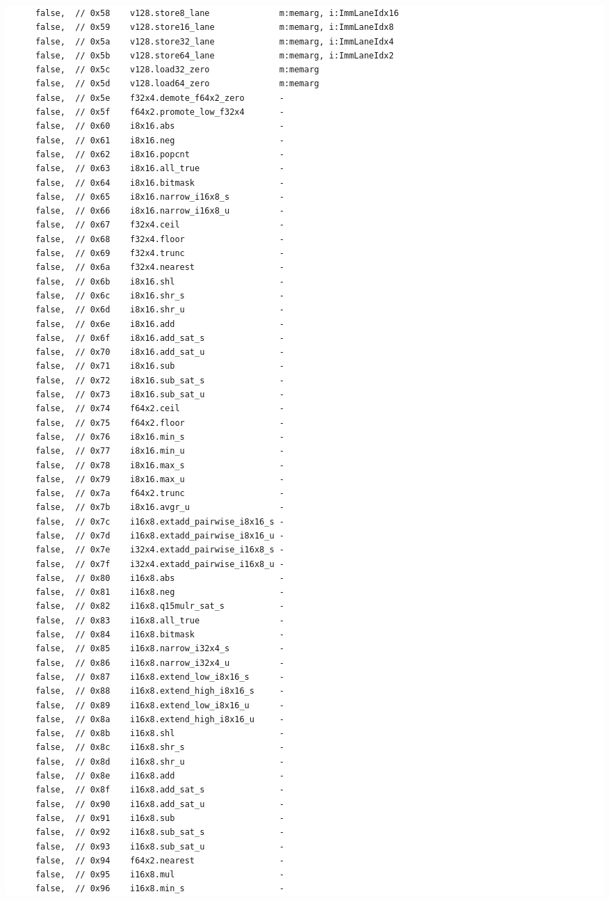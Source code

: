 ```
      false,  // 0x58    v128.store8_lane              m:memarg, i:ImmLaneIdx16
      false,  // 0x59    v128.store16_lane             m:memarg, i:ImmLaneIdx8
      false,  // 0x5a    v128.store32_lane             m:memarg, i:ImmLaneIdx4
      false,  // 0x5b    v128.store64_lane             m:memarg, i:ImmLaneIdx2
      false,  // 0x5c    v128.load32_zero              m:memarg
      false,  // 0x5d    v128.load64_zero              m:memarg
      false,  // 0x5e    f32x4.demote_f64x2_zero       -
      false,  // 0x5f    f64x2.promote_low_f32x4       -
      false,  // 0x60    i8x16.abs                     -
      false,  // 0x61    i8x16.neg                     -
      false,  // 0x62    i8x16.popcnt                  -
      false,  // 0x63    i8x16.all_true                -
      false,  // 0x64    i8x16.bitmask                 -
      false,  // 0x65    i8x16.narrow_i16x8_s          -
      false,  // 0x66    i8x16.narrow_i16x8_u          -
      false,  // 0x67    f32x4.ceil                    -
      false,  // 0x68    f32x4.floor                   -
      false,  // 0x69    f32x4.trunc                   -
      false,  // 0x6a    f32x4.nearest                 -
      false,  // 0x6b    i8x16.shl                     -
      false,  // 0x6c    i8x16.shr_s                   -
      false,  // 0x6d    i8x16.shr_u                   -
      false,  // 0x6e    i8x16.add                     -
      false,  // 0x6f    i8x16.add_sat_s               -
      false,  // 0x70    i8x16.add_sat_u               -
      false,  // 0x71    i8x16.sub                     -
      false,  // 0x72    i8x16.sub_sat_s               -
      false,  // 0x73    i8x16.sub_sat_u               -
      false,  // 0x74    f64x2.ceil                    -
      false,  // 0x75    f64x2.floor                   -
      false,  // 0x76    i8x16.min_s                   -
      false,  // 0x77    i8x16.min_u                   -
      false,  // 0x78    i8x16.max_s                   -
      false,  // 0x79    i8x16.max_u                   -
      false,  // 0x7a    f64x2.trunc                   -
      false,  // 0x7b    i8x16.avgr_u                  -
      false,  // 0x7c    i16x8.extadd_pairwise_i8x16_s -
      false,  // 0x7d    i16x8.extadd_pairwise_i8x16_u -
      false,  // 0x7e    i32x4.extadd_pairwise_i16x8_s -
      false,  // 0x7f    i32x4.extadd_pairwise_i16x8_u -
      false,  // 0x80    i16x8.abs                     -
      false,  // 0x81    i16x8.neg                     -
      false,  // 0x82    i16x8.q15mulr_sat_s           -
      false,  // 0x83    i16x8.all_true                -
      false,  // 0x84    i16x8.bitmask                 -
      false,  // 0x85    i16x8.narrow_i32x4_s          -
      false,  // 0x86    i16x8.narrow_i32x4_u          -
      false,  // 0x87    i16x8.extend_low_i8x16_s      -
      false,  // 0x88    i16x8.extend_high_i8x16_s     -
      false,  // 0x89    i16x8.extend_low_i8x16_u      -
      false,  // 0x8a    i16x8.extend_high_i8x16_u     -
      false,  // 0x8b    i16x8.shl                     -
      false,  // 0x8c    i16x8.shr_s                   -
      false,  // 0x8d    i16x8.shr_u                   -
      false,  // 0x8e    i16x8.add                     -
      false,  // 0x8f    i16x8.add_sat_s               -
      false,  // 0x90    i16x8.add_sat_u               -
      false,  // 0x91    i16x8.sub                     -
      false,  // 0x92    i16x8.sub_sat_s               -
      false,  // 0x93    i16x8.sub_sat_u               -
      false,  // 0x94    f64x2.nearest                 -
      false,  // 0x95    i16x8.mul                     -
      false,  // 0x96    i16x8.min_s                   -
```